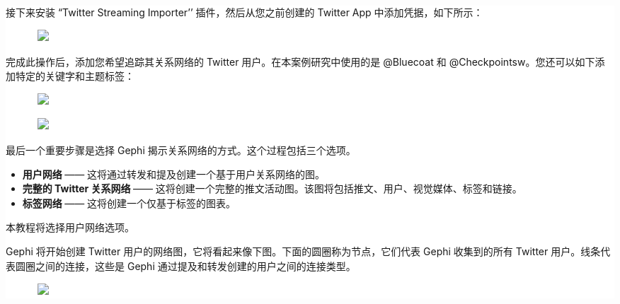   </figure>
  <p class="graf graf--p">
   接下来安装 “Twitter Streaming Importer’’ 插件，然后从您之前创建的 Twitter App 中添加凭据，如下所示：
  </p>
  <figure class="graf graf--figure">
   <img class="graf-image aligncenter jetpack-lazy-image" data-height="312" data-image-id="0*sG51YdpGofxS09kQ.png" data-lazy-src="https://i0.wp.com/cdn-images-1.medium.com/max/1067/0*sG51YdpGofxS09kQ.png?w=1100&amp;is-pending-load=1#038;ssl=1" data-recalc-dims="1" data-width="470" src="https://i0.wp.com/cdn-images-1.medium.com/max/1067/0*sG51YdpGofxS09kQ.png?w=1100&amp;ssl=1" srcset="data:image/gif;base64,R0lGODlhAQABAIAAAAAAAP///yH5BAEAAAAALAAAAAABAAEAAAIBRAA7"/>
   <noscript>
    <img class="graf-image aligncenter" data-height="312" data-image-id="0*sG51YdpGofxS09kQ.png" data-recalc-dims="1" data-width="470" src="https://i0.wp.com/cdn-images-1.medium.com/max/1067/0*sG51YdpGofxS09kQ.png?w=1100&amp;ssl=1"/>
   </noscript>
  </figure>
  <p class="graf graf--p">
   完成此操作后，添加您希望追踪其关系网络的 Twitter 用户。在本案例研究中使用的是 @Bluecoat 和 @Checkpointsw。您还可以如下添加特定的关键字和主题标签：
  </p>
  <figure class="graf graf--figure">
   <img class="graf-image aligncenter jetpack-lazy-image" data-height="904" data-image-id="1*P4L-BDGlp4pK1EW1p89w2w.png" data-lazy-src="https://i2.wp.com/cdn-images-1.medium.com/max/1067/1*P4L-BDGlp4pK1EW1p89w2w.png?w=1100&amp;is-pending-load=1#038;ssl=1" data-recalc-dims="1" data-width="896" src="https://i2.wp.com/cdn-images-1.medium.com/max/1067/1*P4L-BDGlp4pK1EW1p89w2w.png?w=1100&amp;ssl=1" srcset="data:image/gif;base64,R0lGODlhAQABAIAAAAAAAP///yH5BAEAAAAALAAAAAABAAEAAAIBRAA7"/>
   <noscript>
    <img class="graf-image aligncenter" data-height="904" data-image-id="1*P4L-BDGlp4pK1EW1p89w2w.png" data-recalc-dims="1" data-width="896" src="https://i2.wp.com/cdn-images-1.medium.com/max/1067/1*P4L-BDGlp4pK1EW1p89w2w.png?w=1100&amp;ssl=1"/>
   </noscript>
  </figure>
  <figure class="graf graf--figure">
   <img class="graf-image aligncenter jetpack-lazy-image" data-height="900" data-image-id="1*dStW3xtuoQD7Hhjo-riQ_A.png" data-lazy-src="https://i0.wp.com/cdn-images-1.medium.com/max/1067/1*dStW3xtuoQD7Hhjo-riQ_A.png?w=1100&amp;is-pending-load=1#038;ssl=1" data-recalc-dims="1" data-width="894" src="https://i0.wp.com/cdn-images-1.medium.com/max/1067/1*dStW3xtuoQD7Hhjo-riQ_A.png?w=1100&amp;ssl=1" srcset="data:image/gif;base64,R0lGODlhAQABAIAAAAAAAP///yH5BAEAAAAALAAAAAABAAEAAAIBRAA7"/>
   <noscript>
    <img class="graf-image aligncenter" data-height="900" data-image-id="1*dStW3xtuoQD7Hhjo-riQ_A.png" data-recalc-dims="1" data-width="894" src="https://i0.wp.com/cdn-images-1.medium.com/max/1067/1*dStW3xtuoQD7Hhjo-riQ_A.png?w=1100&amp;ssl=1"/>
   </noscript>
  </figure>
  <p class="graf graf--p">
   最后一个重要步骤是选择 Gephi 揭示关系网络的方式。这个过程包括三个选项。
  </p>
  <ul class="postList">
   <li class="graf graf--li">
    <strong class="markup--strong markup--li-strong">
     用户网络
    </strong>
    —— 这将通过转发和提及创建一个基于用户关系网络的图。
   </li>
   <li class="graf graf--li">
    <strong class="markup--strong markup--li-strong">
     完整的 Twitter 关系网络
    </strong>
    —— 这将创建一个完整的推文活动图。该图将包括推文、用户、视觉媒体、标签和链接。
   </li>
   <li class="graf graf--li">
    <strong class="markup--strong markup--li-strong">
     标签网络
    </strong>
    —— 这将创建一个仅基于标签的图表。
   </li>
  </ul>
  <p class="graf graf--p">
   本教程将选择用户网络选项。
  </p>
  <p class="graf graf--p">
   Gephi 将开始创建 Twitter 用户的网络图，它将看起来像下图。下面的圆圈称为节点，它们代表 Gephi 收集到的所有 Twitter 用户。线条代表圆圈之间的连接，这些是 Gephi 通过提及和转发创建的用户之间的连接类型。
  </p>
  <figure class="graf graf--figure">
   <img class="graf-image aligncenter jetpack-lazy-image" data-height="1246" data-image-id="1*QVMKks4jJxF7VFPFM0SI2g.png" data-lazy-src="https://i1.wp.com/cdn-images-1.medium.com/max/1067/1*QVMKks4jJxF7VFPFM0SI2g.png?w=1100&amp;is-pending-load=1#038;ssl=1" data-recalc-dims="1" data-width="1236" src="https://i1.wp.com/cdn-images-1.medium.com/max/1067/1*QVMKks4jJxF7VFPFM0SI2g.png?w=1100&amp;ssl=1" srcset="data:image/gif;base64,R0lGODlhAQABAIAAAAAAAP///yH5BAEAAAAALAAAAAABAAEAAAIBRAA7"/>
   <noscript>
    <img class="graf-image aligncenter" data-height="1246" data-image-id="1*QVMKks4jJxF7VFPFM0SI2g.png" data-recalc-dims="1" data-width="1236" src="https://i1.wp.com/cdn-images-1.medium.com/max/1067/1*QVMKks4jJxF7VFPFM0SI2g.png?w=1100&amp;ssl=1"/>
